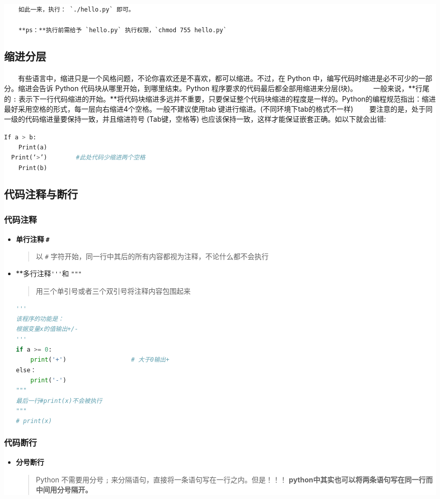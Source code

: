         如此一来，执行： `./hello.py` 即可。

        **ps：**执行前需给予 `hello.py` 执行权限，`chmod 755 hello.py`



## 缩进分层 
&emsp;&emsp;有些语言中，缩进只是一个风格问题，不论你喜欢还是不喜欢，都可以缩进。不过，在 Python 中，编写代码时缩进是必不可少的一部分。缩进会告诉 Python 代码块从哪里开始，到哪里结束。Python 程序要求的代码最后都全部用缩进来分层(块)。
&emsp;&emsp;一般来说，**行尾的 `:` 表示下一行代码缩进的开始。**将代码块缩进多远并不重要，只要保证整个代码块缩进的程度是一样的。Python的编程规范指出：缩进最好采用空格的形式，每一层向右缩进4个空格。一般不建议使用tab 键进行缩进。(不同环境下tab的格式不一样)
&emsp;&emsp;要注意的是，处于同一级的代码缩进量要保持一致，并且缩进符号 (Tab键，空格等) 也应该保持一致，这样才能保证嵌套正确。如以下就会出错:

```python
If a > b:
    Print(a)
  Print(‘>’)		#此处代码少缩进两个空格
    Print(b)
```



## 代码注释与断行
### 代码注释
- **单行注释 `#`**

    > 以 `#` 字符开始，同一行中其后的所有内容都视为注释，不论什么都不会执行

- **多行注释`'''`和 `""" `
    > 用三个单引号或者三个双引号将注释内容包围起来

    ```python
    '''
    该程序的功能是：
    根据变量x的值输出+/-
    '''
    if a >= 0:
        print('+')    				# 大于0输出+
    else：
        print('-')
    """
    最后一行#print(x)不会被执行
    """
    # print(x)
    ```



### 代码断行
- **分号断行**

    >  Python 不需要用分号 `;` 来分隔语句，直接将一条语句写在一行之内。但是！！！
    > **python中其实也可以将两条语句写在同一行而中间用分号隔开。**
